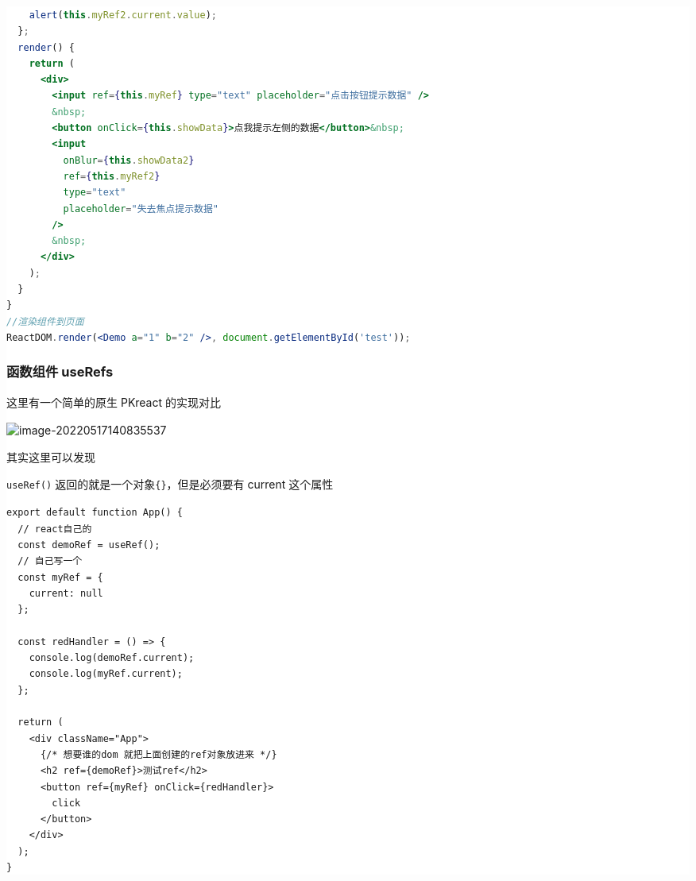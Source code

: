 ```jsx
    alert(this.myRef2.current.value);
  };
  render() {
    return (
      <div>
        <input ref={this.myRef} type="text" placeholder="点击按钮提示数据" />
        &nbsp;
        <button onClick={this.showData}>点我提示左侧的数据</button>&nbsp;
        <input
          onBlur={this.showData2}
          ref={this.myRef2}
          type="text"
          placeholder="失去焦点提示数据"
        />
        &nbsp;
      </div>
    );
  }
}
//渲染组件到页面
ReactDOM.render(<Demo a="1" b="2" />, document.getElementById('test'));
```

### 函数组件 useRefs

这里有一个简单的原生 PKreact 的实现对比

![image-20220517140835537](https://raw.githubusercontent.com/chihokyo/image_host/develop/image-20220517140835537.png)

其实这里可以发现

`useRef()` 返回的就是一个对象`{}`，但是必须要有 current 这个属性

```react
export default function App() {
  // react自己的
  const demoRef = useRef();
  // 自己写一个
  const myRef = {
    current: null
  };

  const redHandler = () => {
    console.log(demoRef.current);
    console.log(myRef.current);
  };

  return (
    <div className="App">
      {/* 想要谁的dom 就把上面创建的ref对象放进来 */}
      <h2 ref={demoRef}>测试ref</h2>
      <button ref={myRef} onClick={redHandler}>
        click
      </button>
    </div>
  );
}
```
